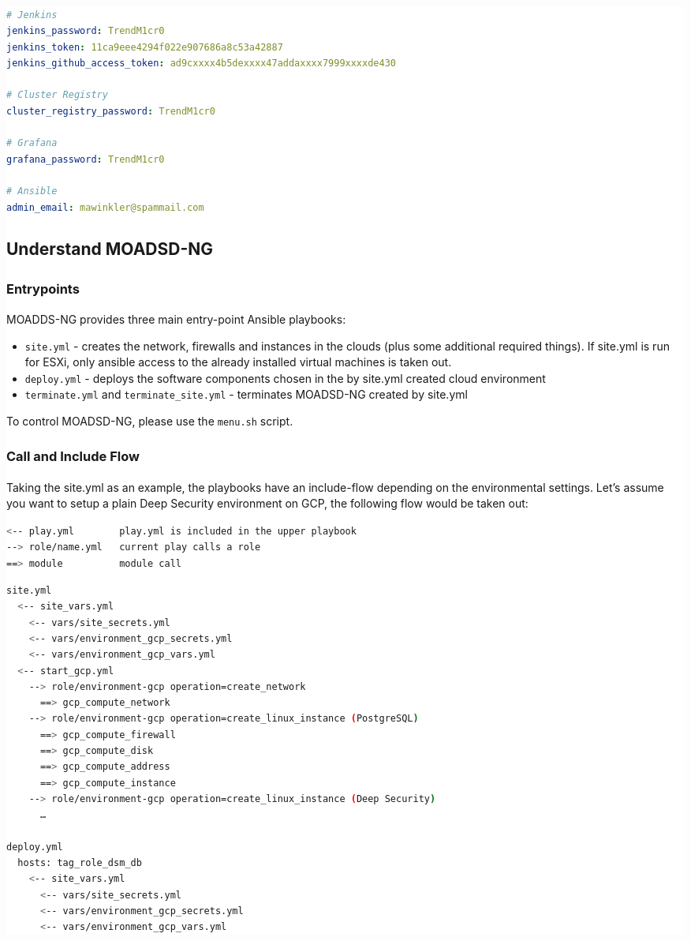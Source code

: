 ```yaml
# Jenkins
jenkins_password: TrendM1cr0
jenkins_token: 11ca9eee4294f022e907686a8c53a42887
jenkins_github_access_token: ad9cxxxx4b5dexxxx47addaxxxx7999xxxxde430

# Cluster Registry
cluster_registry_password: TrendM1cr0

# Grafana
grafana_password: TrendM1cr0

# Ansible
admin_email: mawinkler@spammail.com
```

## Understand MOADSD-NG

### Entrypoints

MOADDS-NG provides three main entry-point Ansible playbooks:

- `site.yml` - creates the network, firewalls and instances in the clouds (plus some additional required things). If site.yml is run for ESXi, only ansible access to the already installed virtual machines is taken out.
- `deploy.yml` - deploys the software components chosen in the by site.yml created cloud environment
- `terminate.yml` and `terminate_site.yml` - terminates MOADSD-NG created by site.yml

To control MOADSD-NG, please use the `menu.sh` script.

### Call and Include Flow

Taking the site.yml as an example, the playbooks have an include-flow depending on the environmental settings. Let’s assume you want to setup a plain Deep Security environment on GCP, the following flow would be taken out:

```sh
<-- play.yml		play.yml is included in the upper playbook
--> role/name.yml 	current play calls a role
==> module		    module call
```

```sh
site.yml
  <-- site_vars.yml
    <-- vars/site_secrets.yml
    <-- vars/environment_gcp_secrets.yml
    <-- vars/environment_gcp_vars.yml
  <-- start_gcp.yml
    --> role/environment-gcp operation=create_network
      ==> gcp_compute_network
    --> role/environment-gcp operation=create_linux_instance (PostgreSQL)
      ==> gcp_compute_firewall
      ==> gcp_compute_disk
      ==> gcp_compute_address
      ==> gcp_compute_instance
    --> role/environment-gcp operation=create_linux_instance (Deep Security)
      …

deploy.yml
  hosts: tag_role_dsm_db
    <-- site_vars.yml
      <-- vars/site_secrets.yml
      <-- vars/environment_gcp_secrets.yml
      <-- vars/environment_gcp_vars.yml
```